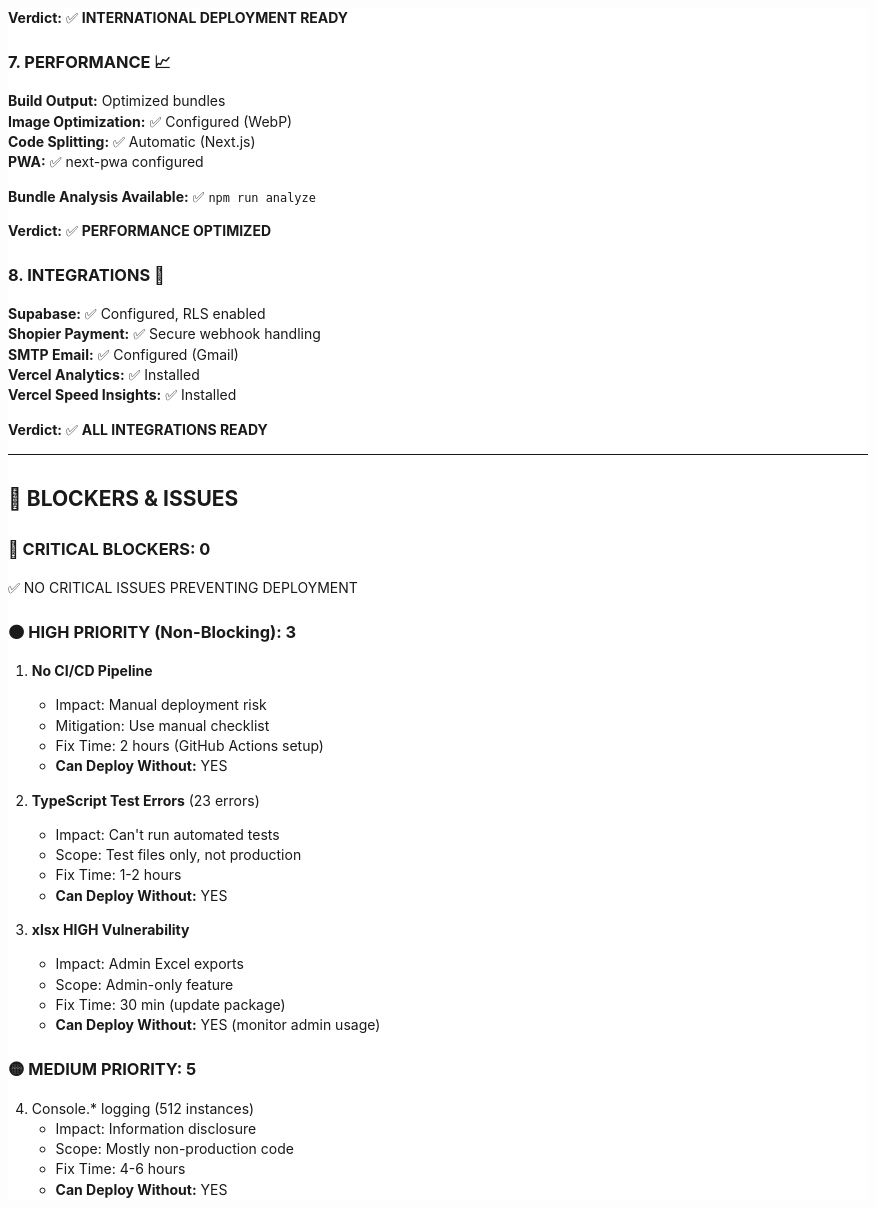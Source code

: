 **Verdict:** ✅ **INTERNATIONAL DEPLOYMENT READY**

### 7. PERFORMANCE 📈

**Build Output:** Optimized bundles  
**Image Optimization:** ✅ Configured (WebP)  
**Code Splitting:** ✅ Automatic (Next.js)  
**PWA:** ✅ next-pwa configured

**Bundle Analysis Available:** ✅ `npm run analyze`

**Verdict:** ✅ **PERFORMANCE OPTIMIZED**

### 8. INTEGRATIONS 🔌

**Supabase:** ✅ Configured, RLS enabled  
**Shopier Payment:** ✅ Secure webhook handling  
**SMTP Email:** ✅ Configured (Gmail)  
**Vercel Analytics:** ✅ Installed  
**Vercel Speed Insights:** ✅ Installed

**Verdict:** ✅ **ALL INTEGRATIONS READY**

---

## 🚨 BLOCKERS & ISSUES

### 🔴 CRITICAL BLOCKERS: 0

✅ NO CRITICAL ISSUES PREVENTING DEPLOYMENT

### 🟠 HIGH PRIORITY (Non-Blocking): 3

1. **No CI/CD Pipeline**
   - Impact: Manual deployment risk
   - Mitigation: Use manual checklist
   - Fix Time: 2 hours (GitHub Actions setup)
   - **Can Deploy Without:** YES

2. **TypeScript Test Errors** (23 errors)
   - Impact: Can't run automated tests
   - Scope: Test files only, not production
   - Fix Time: 1-2 hours
   - **Can Deploy Without:** YES

3. **xlsx HIGH Vulnerability**
   - Impact: Admin Excel exports
   - Scope: Admin-only feature
   - Fix Time: 30 min (update package)
   - **Can Deploy Without:** YES (monitor admin usage)

### 🟡 MEDIUM PRIORITY: 5

4. Console.\* logging (512 instances)
   - Impact: Information disclosure
   - Scope: Mostly non-production code
   - Fix Time: 4-6 hours
   - **Can Deploy Without:** YES

